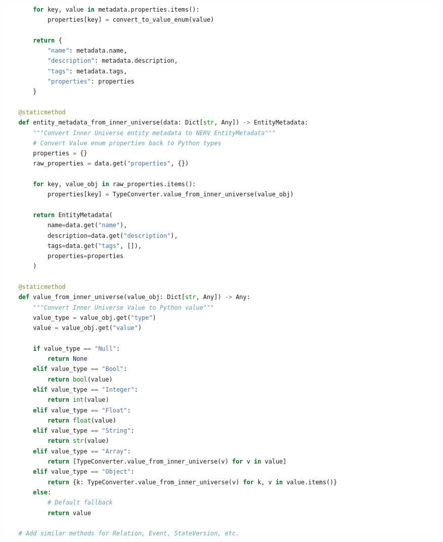```python
        for key, value in metadata.properties.items():
            properties[key] = convert_to_value_enum(value)

        return {
            "name": metadata.name,
            "description": metadata.description,
            "tags": metadata.tags,
            "properties": properties
        }

    @staticmethod
    def entity_metadata_from_inner_universe(data: Dict[str, Any]) -> EntityMetadata:
        """Convert Inner Universe entity metadata to NERV EntityMetadata"""
        # Convert Value enum properties back to Python types
        properties = {}
        raw_properties = data.get("properties", {})

        for key, value_obj in raw_properties.items():
            properties[key] = TypeConverter.value_from_inner_universe(value_obj)

        return EntityMetadata(
            name=data.get("name"),
            description=data.get("description"),
            tags=data.get("tags", []),
            properties=properties
        )

    @staticmethod
    def value_from_inner_universe(value_obj: Dict[str, Any]) -> Any:
        """Convert Inner Universe Value to Python value"""
        value_type = value_obj.get("type")
        value = value_obj.get("value")

        if value_type == "Null":
            return None
        elif value_type == "Bool":
            return bool(value)
        elif value_type == "Integer":
            return int(value)
        elif value_type == "Float":
            return float(value)
        elif value_type == "String":
            return str(value)
        elif value_type == "Array":
            return [TypeConverter.value_from_inner_universe(v) for v in value]
        elif value_type == "Object":
            return {k: TypeConverter.value_from_inner_universe(v) for k, v in value.items()}
        else:
            # Default fallback
            return value

    # Add similar methods for Relation, Event, StateVersion, etc.
```
